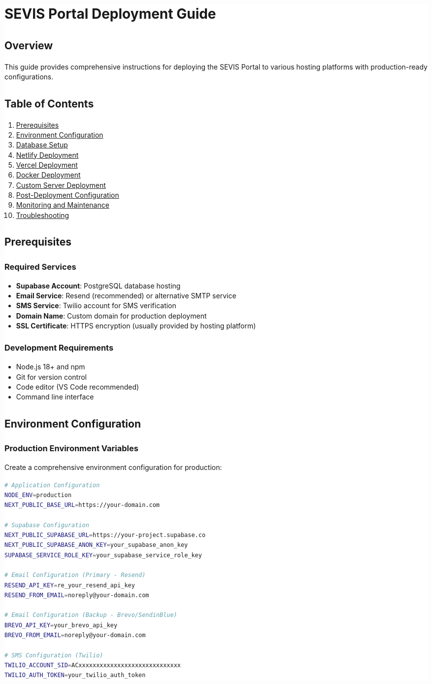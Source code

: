 # SEVIS Portal Deployment Guide

## Overview
This guide provides comprehensive instructions for deploying the SEVIS Portal to various hosting platforms with production-ready configurations.

## Table of Contents
1. [Prerequisites](#prerequisites)
2. [Environment Configuration](#environment-configuration)
3. [Database Setup](#database-setup)
4. [Netlify Deployment](#netlify-deployment)
5. [Vercel Deployment](#vercel-deployment)
6. [Docker Deployment](#docker-deployment)
7. [Custom Server Deployment](#custom-server-deployment)
8. [Post-Deployment Configuration](#post-deployment-configuration)
9. [Monitoring and Maintenance](#monitoring-and-maintenance)
10. [Troubleshooting](#troubleshooting)

## Prerequisites

### Required Services
- **Supabase Account**: PostgreSQL database hosting
- **Email Service**: Resend (recommended) or alternative SMTP service
- **SMS Service**: Twilio account for SMS verification
- **Domain Name**: Custom domain for production deployment
- **SSL Certificate**: HTTPS encryption (usually provided by hosting platform)

### Development Requirements
- Node.js 18+ and npm
- Git for version control
- Code editor (VS Code recommended)
- Command line interface

## Environment Configuration

### Production Environment Variables
Create a comprehensive environment configuration for production:

```bash
# Application Configuration
NODE_ENV=production
NEXT_PUBLIC_BASE_URL=https://your-domain.com

# Supabase Configuration
NEXT_PUBLIC_SUPABASE_URL=https://your-project.supabase.co
NEXT_PUBLIC_SUPABASE_ANON_KEY=your_supabase_anon_key
SUPABASE_SERVICE_ROLE_KEY=your_supabase_service_role_key

# Email Configuration (Primary - Resend)
RESEND_API_KEY=re_your_resend_api_key
RESEND_FROM_EMAIL=noreply@your-domain.com

# Email Configuration (Backup - Brevo/SendinBlue)
BREVO_API_KEY=your_brevo_api_key
BREVO_FROM_EMAIL=noreply@your-domain.com

# SMS Configuration (Twilio)
TWILIO_ACCOUNT_SID=ACxxxxxxxxxxxxxxxxxxxxxxxxxxxxx
TWILIO_AUTH_TOKEN=your_twilio_auth_token
```